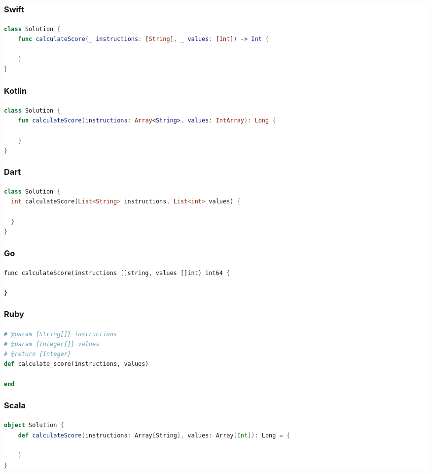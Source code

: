 ### Swift

```swift
class Solution {
    func calculateScore(_ instructions: [String], _ values: [Int]) -> Int {
        
    }
}
```

### Kotlin

```kotlin
class Solution {
    fun calculateScore(instructions: Array<String>, values: IntArray): Long {
        
    }
}
```

### Dart

```dart
class Solution {
  int calculateScore(List<String> instructions, List<int> values) {
    
  }
}
```

### Go

```golang
func calculateScore(instructions []string, values []int) int64 {
    
}
```

### Ruby

```ruby
# @param {String[]} instructions
# @param {Integer[]} values
# @return {Integer}
def calculate_score(instructions, values)
    
end
```

### Scala

```scala
object Solution {
    def calculateScore(instructions: Array[String], values: Array[Int]): Long = {
        
    }
}
```
